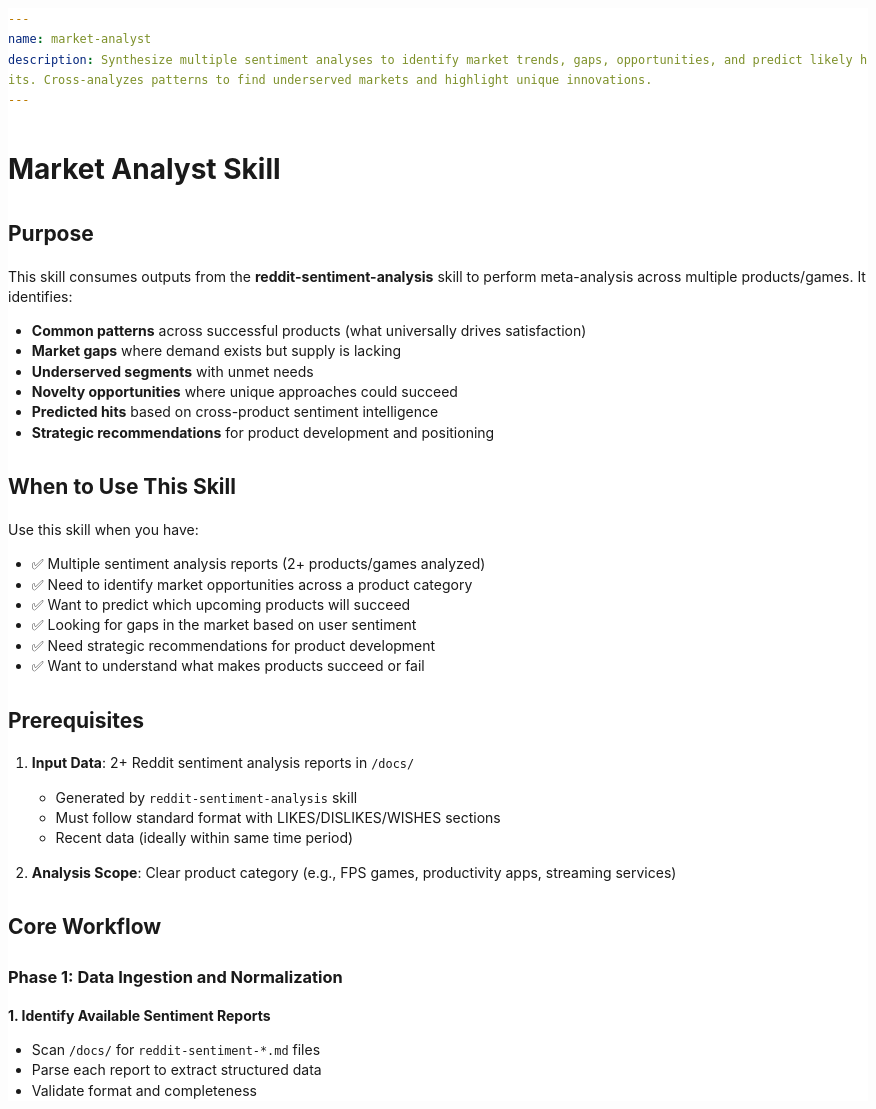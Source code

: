 ```yaml
---
name: market-analyst
description: Synthesize multiple sentiment analyses to identify market trends, gaps, opportunities, and predict likely hits. Cross-analyzes patterns to find underserved markets and highlight unique innovations.
---
```


# Market Analyst Skill

## Purpose

This skill consumes outputs from the **reddit-sentiment-analysis** skill to perform meta-analysis across multiple products/games. It identifies:
- **Common patterns** across successful products (what universally drives satisfaction)
- **Market gaps** where demand exists but supply is lacking
- **Underserved segments** with unmet needs
- **Novelty opportunities** where unique approaches could succeed
- **Predicted hits** based on cross-product sentiment intelligence
- **Strategic recommendations** for product development and positioning

## When to Use This Skill

Use this skill when you have:
- ✅ Multiple sentiment analysis reports (2+ products/games analyzed)
- ✅ Need to identify market opportunities across a product category
- ✅ Want to predict which upcoming products will succeed
- ✅ Looking for gaps in the market based on user sentiment
- ✅ Need strategic recommendations for product development
- ✅ Want to understand what makes products succeed or fail

## Prerequisites

1. **Input Data**: 2+ Reddit sentiment analysis reports in `/docs/`
   - Generated by `reddit-sentiment-analysis` skill
   - Must follow standard format with LIKES/DISLIKES/WISHES sections
   - Recent data (ideally within same time period)

2. **Analysis Scope**: Clear product category (e.g., FPS games, productivity apps, streaming services)

## Core Workflow

### Phase 1: Data Ingestion and Normalization

**1. Identify Available Sentiment Reports**
   - Scan `/docs/` for `reddit-sentiment-*.md` files
   - Parse each report to extract structured data
   - Validate format and completeness
